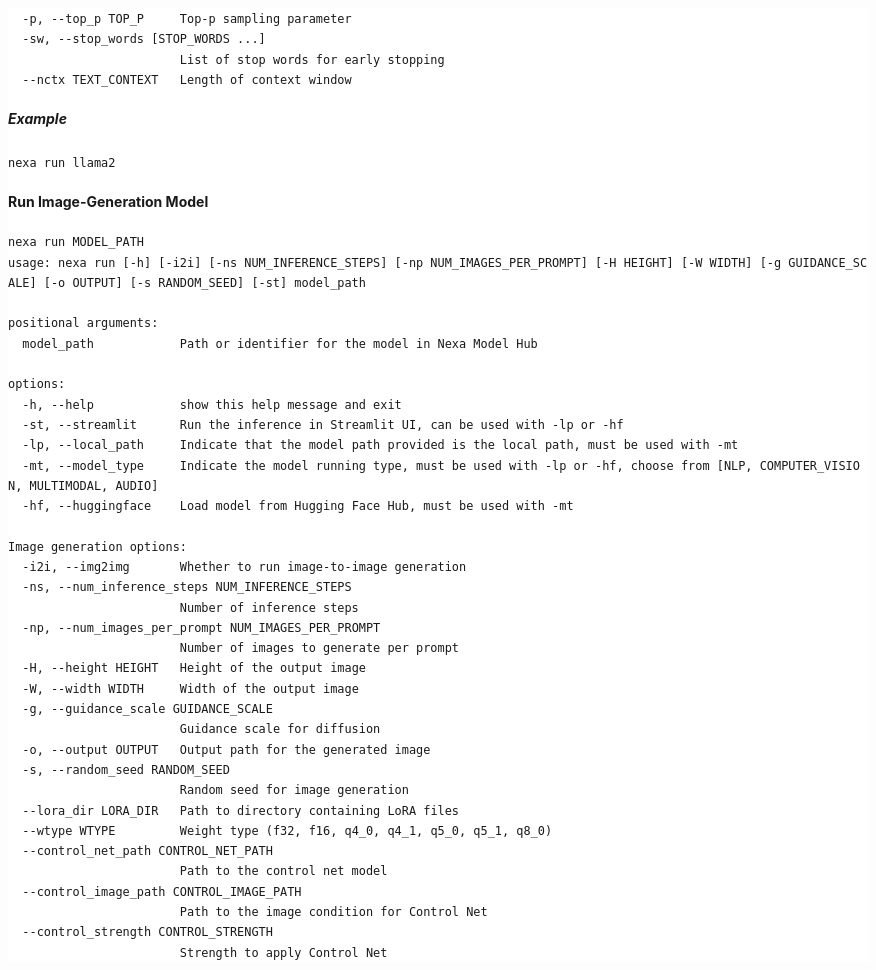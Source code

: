 ```
  -p, --top_p TOP_P     Top-p sampling parameter
  -sw, --stop_words [STOP_WORDS ...]
                        List of stop words for early stopping
  --nctx TEXT_CONTEXT   Length of context window
```

##### Example

```
nexa run llama2
```

#### Run Image-Generation Model

```
nexa run MODEL_PATH
usage: nexa run [-h] [-i2i] [-ns NUM_INFERENCE_STEPS] [-np NUM_IMAGES_PER_PROMPT] [-H HEIGHT] [-W WIDTH] [-g GUIDANCE_SCALE] [-o OUTPUT] [-s RANDOM_SEED] [-st] model_path

positional arguments:
  model_path            Path or identifier for the model in Nexa Model Hub

options:
  -h, --help            show this help message and exit
  -st, --streamlit      Run the inference in Streamlit UI, can be used with -lp or -hf
  -lp, --local_path     Indicate that the model path provided is the local path, must be used with -mt
  -mt, --model_type     Indicate the model running type, must be used with -lp or -hf, choose from [NLP, COMPUTER_VISION, MULTIMODAL, AUDIO]
  -hf, --huggingface    Load model from Hugging Face Hub, must be used with -mt

Image generation options:
  -i2i, --img2img       Whether to run image-to-image generation
  -ns, --num_inference_steps NUM_INFERENCE_STEPS
                        Number of inference steps
  -np, --num_images_per_prompt NUM_IMAGES_PER_PROMPT
                        Number of images to generate per prompt
  -H, --height HEIGHT   Height of the output image
  -W, --width WIDTH     Width of the output image
  -g, --guidance_scale GUIDANCE_SCALE
                        Guidance scale for diffusion
  -o, --output OUTPUT   Output path for the generated image
  -s, --random_seed RANDOM_SEED
                        Random seed for image generation
  --lora_dir LORA_DIR   Path to directory containing LoRA files
  --wtype WTYPE         Weight type (f32, f16, q4_0, q4_1, q5_0, q5_1, q8_0)
  --control_net_path CONTROL_NET_PATH
                        Path to the control net model
  --control_image_path CONTROL_IMAGE_PATH
                        Path to the image condition for Control Net
  --control_strength CONTROL_STRENGTH
                        Strength to apply Control Net
```
